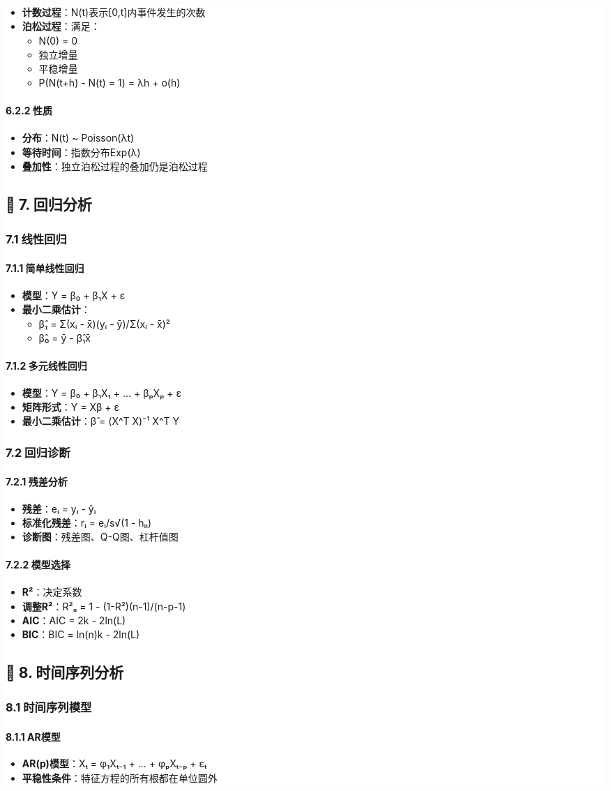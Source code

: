 - **计数过程**：N(t)表示[0,t]内事件发生的次数
- **泊松过程**：满足：
  - N(0) = 0
  - 独立增量
  - 平稳增量
  - P(N(t+h) - N(t) = 1) = λh + o(h)

#### 6.2.2 性质

- **分布**：N(t) ~ Poisson(λt)
- **等待时间**：指数分布Exp(λ)
- **叠加性**：独立泊松过程的叠加仍是泊松过程

## 🔬 7. 回归分析

### 7.1 线性回归

#### 7.1.1 简单线性回归

- **模型**：Y = β₀ + β₁X + ε
- **最小二乘估计**：
  - β̂₁ = Σ(xᵢ - x̄)(yᵢ - ȳ)/Σ(xᵢ - x̄)²
  - β̂₀ = ȳ - β̂₁x̄

#### 7.1.2 多元线性回归

- **模型**：Y = β₀ + β₁X₁ + ... + βₚXₚ + ε
- **矩阵形式**：Y = Xβ + ε
- **最小二乘估计**：β̂ = (X^T X)⁻¹ X^T Y

### 7.2 回归诊断

#### 7.2.1 残差分析

- **残差**：eᵢ = yᵢ - ŷᵢ
- **标准化残差**：rᵢ = eᵢ/s√(1 - hᵢᵢ)
- **诊断图**：残差图、Q-Q图、杠杆值图

#### 7.2.2 模型选择

- **R²**：决定系数
- **调整R²**：R²ₐ = 1 - (1-R²)(n-1)/(n-p-1)
- **AIC**：AIC = 2k - 2ln(L)
- **BIC**：BIC = ln(n)k - 2ln(L)

## 🎯 8. 时间序列分析

### 8.1 时间序列模型

#### 8.1.1 AR模型

- **AR(p)模型**：Xₜ = φ₁Xₜ₋₁ + ... + φₚXₜ₋ₚ + εₜ
- **平稳性条件**：特征方程的所有根都在单位圆外

